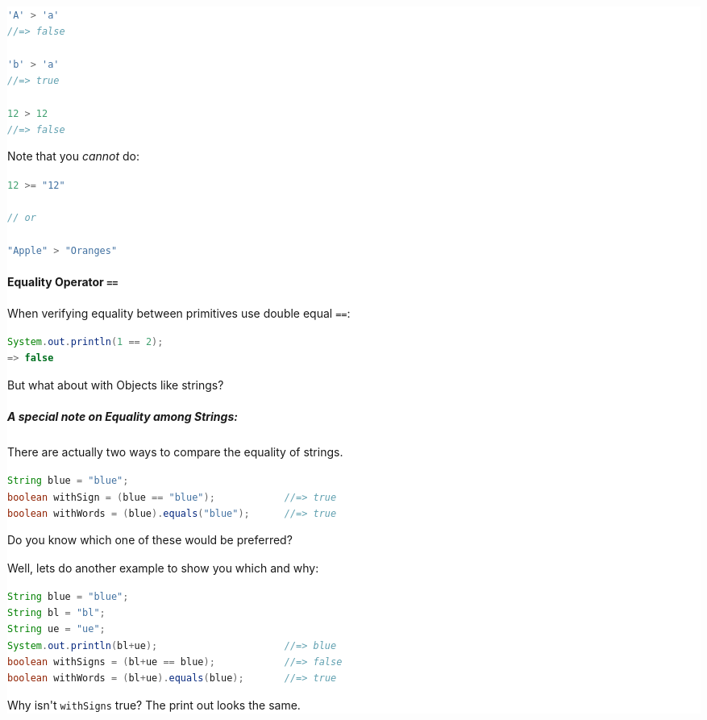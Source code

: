 
```java
'A' > 'a'
//=> false

'b' > 'a'
//=> true

12 > 12
//=> false

```

Note that you _cannot_ do:

```java
12 >= "12"

// or

"Apple" > "Oranges"
```

#### Equality Operator `==`


When verifying equality between primitives use double equal `==`:

```java
System.out.println(1 == 2);
=> false
```

But what about with Objects like strings?

##### A special note on Equality among Strings:

There are actually two ways to compare the equality of strings.

```java
String blue = "blue";
boolean withSign = (blue == "blue");            //=> true
boolean withWords = (blue).equals("blue");      //=> true
```

Do you know which one of these would be preferred?

Well, lets do another example to show you which and why:

```java
String blue = "blue";
String bl = "bl";
String ue = "ue";
System.out.println(bl+ue);                      //=> blue
boolean withSigns = (bl+ue == blue);            //=> false
boolean withWords = (bl+ue).equals(blue);       //=> true
```

Why isn't `withSigns` true? The print out looks the same.
